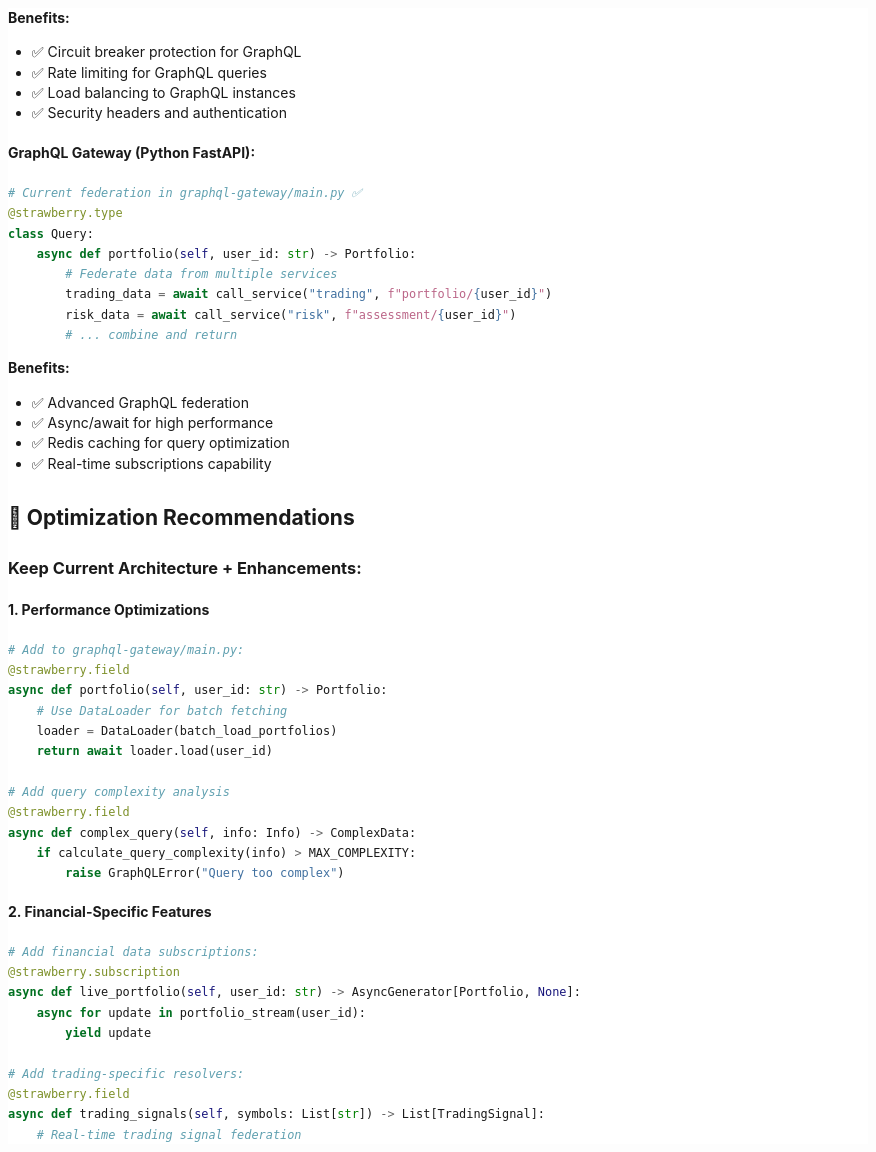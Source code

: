 **Benefits:**
- ✅ Circuit breaker protection for GraphQL
- ✅ Rate limiting for GraphQL queries
- ✅ Load balancing to GraphQL instances
- ✅ Security headers and authentication

#### **GraphQL Gateway (Python FastAPI):**
```python
# Current federation in graphql-gateway/main.py ✅
@strawberry.type
class Query:
    async def portfolio(self, user_id: str) -> Portfolio:
        # Federate data from multiple services
        trading_data = await call_service("trading", f"portfolio/{user_id}")
        risk_data = await call_service("risk", f"assessment/{user_id}")
        # ... combine and return
```

**Benefits:**
- ✅ Advanced GraphQL federation
- ✅ Async/await for high performance
- ✅ Redis caching for query optimization
- ✅ Real-time subscriptions capability

## 🔧 **Optimization Recommendations**

### **Keep Current Architecture + Enhancements:**

#### **1. Performance Optimizations**
```python
# Add to graphql-gateway/main.py:
@strawberry.field
async def portfolio(self, user_id: str) -> Portfolio:
    # Use DataLoader for batch fetching
    loader = DataLoader(batch_load_portfolios)
    return await loader.load(user_id)

# Add query complexity analysis
@strawberry.field
async def complex_query(self, info: Info) -> ComplexData:
    if calculate_query_complexity(info) > MAX_COMPLEXITY:
        raise GraphQLError("Query too complex")
```

#### **2. Financial-Specific Features**
```python
# Add financial data subscriptions:
@strawberry.subscription
async def live_portfolio(self, user_id: str) -> AsyncGenerator[Portfolio, None]:
    async for update in portfolio_stream(user_id):
        yield update

# Add trading-specific resolvers:
@strawberry.field  
async def trading_signals(self, symbols: List[str]) -> List[TradingSignal]:
    # Real-time trading signal federation
```
